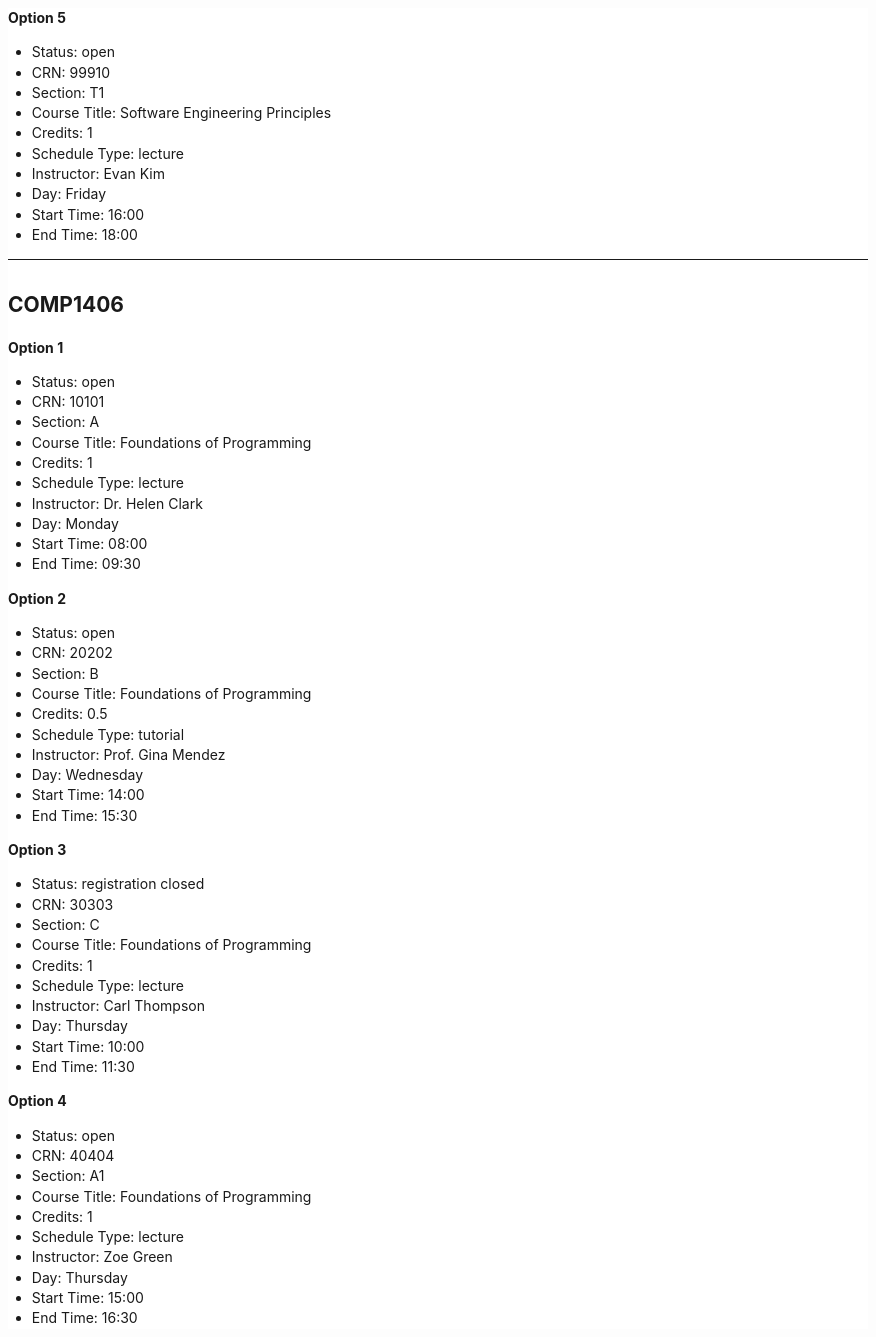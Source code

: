 **Option 5**  
- Status: open  
- CRN: 99910  
- Section: T1  
- Course Title: Software Engineering Principles  
- Credits: 1  
- Schedule Type: lecture  
- Instructor: Evan Kim  
- Day: Friday  
- Start Time: 16:00  
- End Time: 18:00  

---

## COMP1406
**Option 1**  
- Status: open  
- CRN: 10101  
- Section: A  
- Course Title: Foundations of Programming  
- Credits: 1  
- Schedule Type: lecture  
- Instructor: Dr. Helen Clark  
- Day: Monday  
- Start Time: 08:00  
- End Time: 09:30  

**Option 2**  
- Status: open  
- CRN: 20202  
- Section: B  
- Course Title: Foundations of Programming  
- Credits: 0.5  
- Schedule Type: tutorial  
- Instructor: Prof. Gina Mendez  
- Day: Wednesday  
- Start Time: 14:00  
- End Time: 15:30  

**Option 3**  
- Status: registration closed  
- CRN: 30303  
- Section: C  
- Course Title: Foundations of Programming  
- Credits: 1  
- Schedule Type: lecture  
- Instructor: Carl Thompson  
- Day: Thursday  
- Start Time: 10:00  
- End Time: 11:30  

**Option 4**  
- Status: open  
- CRN: 40404  
- Section: A1  
- Course Title: Foundations of Programming  
- Credits: 1  
- Schedule Type: lecture  
- Instructor: Zoe Green  
- Day: Thursday  
- Start Time: 15:00  
- End Time: 16:30  
